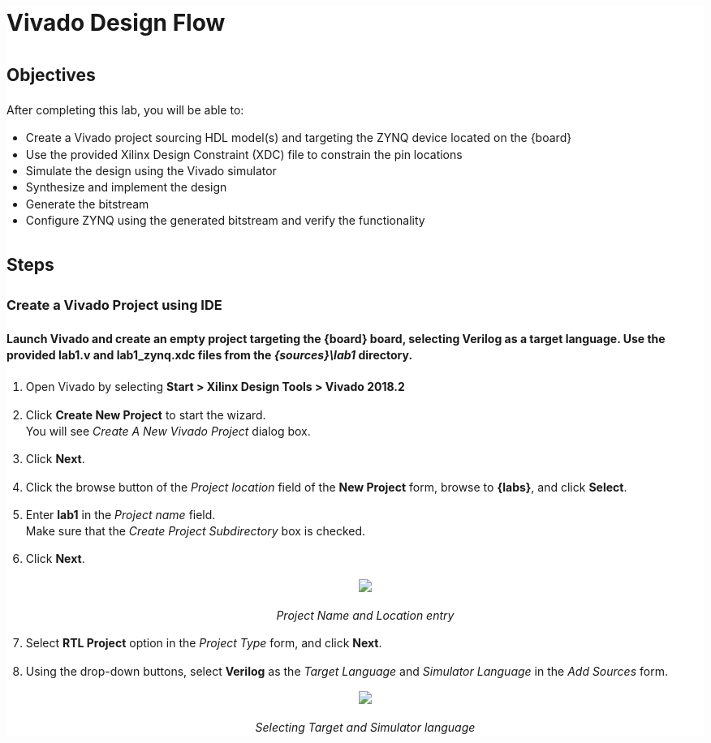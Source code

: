 # Vivado Design Flow

## Objectives 

After completing this lab, you will be able to:

- Create a Vivado project sourcing HDL model(s) and targeting the ZYNQ device located on the {board}
- Use the provided Xilinx Design Constraint (XDC) file to constrain the pin locations
- Simulate the design using the Vivado simulator
- Synthesize and implement the design 
- Generate the bitstream
- Configure ZYNQ using the generated bitstream and verify the functionality

## Steps

### Create a Vivado Project using IDE                                                   

#### Launch Vivado and create an empty project targeting the {board} board, selecting Verilog as a target language. Use the provided lab1.v and lab1\_zynq.xdc files from the *{sources}\lab1* directory.

1. Open Vivado by selecting **Start > Xilinx Design Tools > Vivado 2018.2**
2. Click **Create New Project** to start the wizard.  
You will see *Create A New Vivado Project* dialog box. 
3. Click **Next**.
4. Click the browse button of the *Project location* field of the **New Project** form, browse to **{labs}**, and click **Select**.
5. Enter **lab1** in the *Project name* field.  
Make sure that the *Create Project Subdirectory* box is checked.  
6. Click **Next**.

	<p align="center">
	<img src ="./images/lab1/Fig3.png">
	</p>
	<p align = "center">
	<i>Project Name and Location entry</i>
	</p>

7. Select **RTL Project** option in the *Project Type* form, and click **Next**.

8. Using the drop-down buttons, select **Verilog** as the *Target Language* and *Simulator Language* in the *Add Sources* form.

	<p align="center">
	<img src ="./images/lab1/Fig4.png">
	</p>
	<p align = "center">
	<i>Selecting Target and Simulator language</i>
	</p>	
